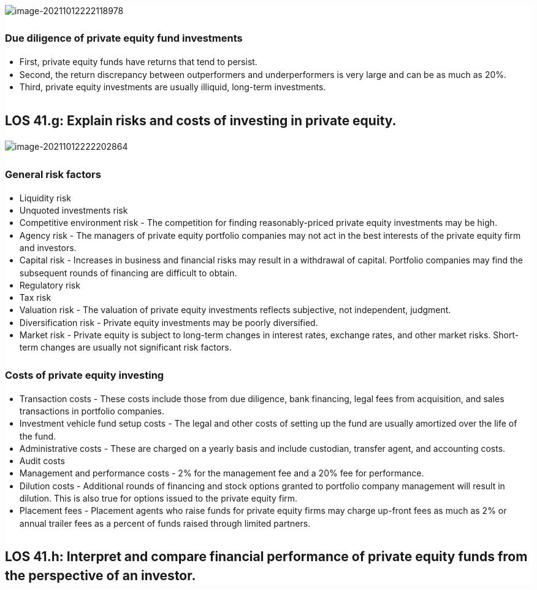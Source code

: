 ![image-20211012222118978](/Kevin_Min/images/2021-10-12-CFA-Level-2-Alternative-Investment/image-20211012222118978.png)

### Due diligence of private equity fund investments

-   First, private equity funds have returns that tend to persist.
-   Second, the return discrepancy between outperformers and underperformers is very large and can be as much as 20%.
-   Third, private equity investments are usually illiquid, long-term investments.

## LOS 41.g: Explain risks and costs of investing in private equity.

![image-20211012222202864](/Kevin_Min/images/2021-10-12-CFA-Level-2-Alternative-Investment/image-20211012222202864.png)

### General risk factors

-   Liquidity risk
-   Unquoted investments risk
-   Competitive environment risk - The competition for finding reasonably-priced private equity investments may be high.
-   Agency risk - The managers of private equity portfolio companies may not act in the best interests of the private equity firm and investors.
-   Capital risk - Increases in business and financial risks may result in a withdrawal of capital. Portfolio companies may find the subsequent rounds of financing are difficult to obtain.
-   Regulatory risk
-   Tax risk
-   Valuation risk - The valuation of private equity investments reflects subjective, not independent, judgment.
-   Diversification risk - Private equity investments may be poorly diversified.
-   Market risk - Private equity is subject to long-term changes in interest rates, exchange rates, and other market risks. Short-term changes are usually not significant risk factors.

### Costs of private equity investing

-   Transaction costs -  These costs include those from due diligence, bank financing, legal fees from acquisition, and sales transactions in portfolio companies.
-   Investment vehicle fund setup costs - The legal and other costs of setting up the fund are usually amortized over the life of the fund.
-   Administrative costs - These are charged on a yearly basis and include custodian, transfer agent, and accounting costs.
-   Audit costs
-   Management and performance costs - 2% for the management fee and a 20% fee for performance.
-   Dilution costs - Additional rounds of financing and stock options granted to portfolio company management will result in dilution. This is also true for options issued to the private equity firm.
-   Placement fees - Placement agents who raise funds for private equity firms may charge up-front fees as much as 2% or annual trailer fees as a percent of funds raised through limited partners.

## LOS 41.h: Interpret and compare financial performance of private equity funds from the perspective of an investor.
